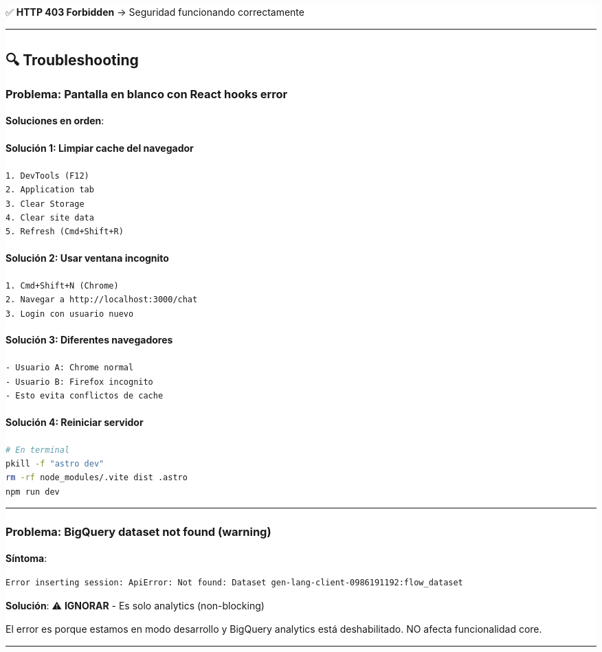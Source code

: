 ✅ **HTTP 403 Forbidden** → Seguridad funcionando correctamente

---

## 🔍 Troubleshooting

### Problema: Pantalla en blanco con React hooks error

**Soluciones en orden**:

#### Solución 1: Limpiar cache del navegador
```
1. DevTools (F12)
2. Application tab
3. Clear Storage
4. Clear site data
5. Refresh (Cmd+Shift+R)
```

#### Solución 2: Usar ventana incognito
```
1. Cmd+Shift+N (Chrome)
2. Navegar a http://localhost:3000/chat
3. Login con usuario nuevo
```

#### Solución 3: Diferentes navegadores
```
- Usuario A: Chrome normal
- Usuario B: Firefox incognito
- Esto evita conflictos de cache
```

#### Solución 4: Reiniciar servidor
```bash
# En terminal
pkill -f "astro dev"
rm -rf node_modules/.vite dist .astro
npm run dev
```

---

### Problema: BigQuery dataset not found (warning)

**Síntoma**:
```
Error inserting session: ApiError: Not found: Dataset gen-lang-client-0986191192:flow_dataset
```

**Solución**: ⚠️ **IGNORAR** - Es solo analytics (non-blocking)

El error es porque estamos en modo desarrollo y BigQuery analytics está deshabilitado. NO afecta funcionalidad core.

---